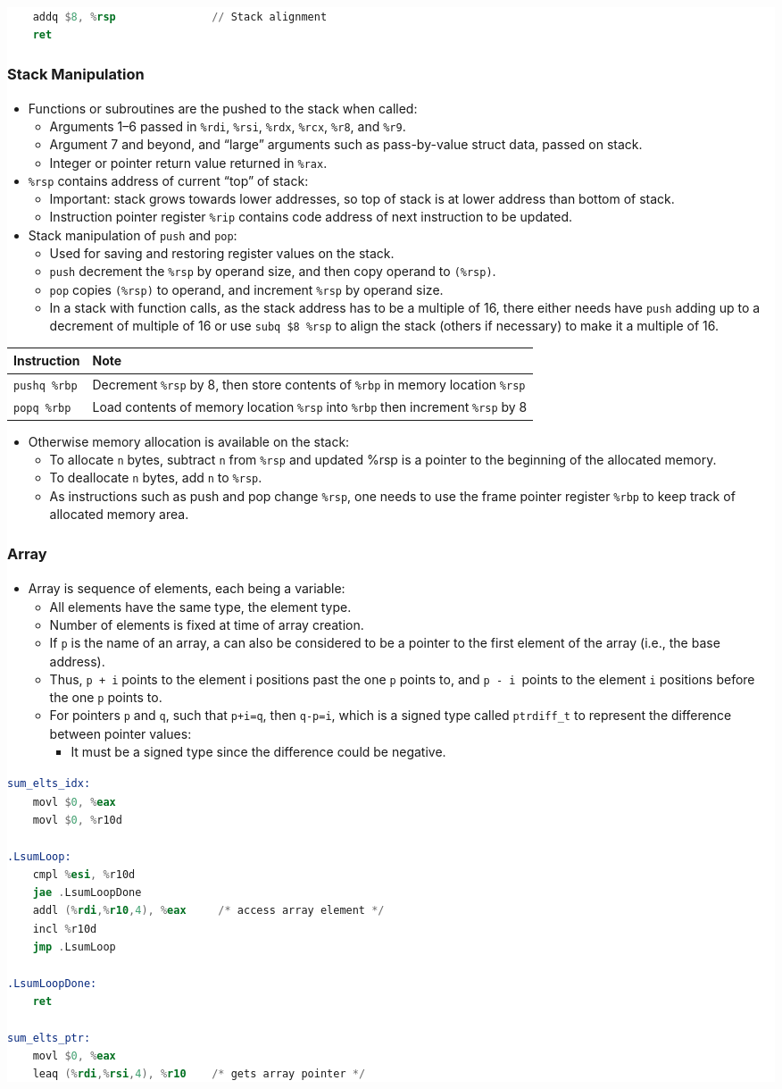 ```asm
	addq $8, %rsp               // Stack alignment 
	ret
```

### Stack Manipulation
- Functions or subroutines are the pushed to the stack when called:
	- Arguments 1–6 passed in `%rdi`, `%rsi`, `%rdx`, `%rcx`, `%r8`, and `%r9`.
	- Argument 7 and beyond, and “large” arguments such as pass-by-value struct data, passed on stack.
	- Integer or pointer return value returned in `%rax`.
- `%rsp` contains address of current “top” of stack:
	- Important: stack grows towards lower addresses, so top of stack is at lower address than bottom of stack.
	- Instruction pointer register `%rip` contains code address of next instruction to be updated.
- Stack manipulation of `push` and `pop`:
	- Used for saving and restoring register values on the stack.
	- `push` decrement the `%rsp` by operand size, and then copy operand to `(%rsp)`.
	- `pop` copies `(%rsp)` to operand, and increment `%rsp` by operand size.
	- In a stack with function calls, as the stack address has to be a multiple of 16, there either needs have `push` adding up to a decrement of multiple of 16 or use `subq $8 %rsp` to align the stack (others if necessary) to make it a multiple of 16.

|Instruction|Note|
|:--|:--|
|`pushq %rbp`|Decrement `%rsp` by 8, then store contents of `%rbp` in memory location `%rsp`|
|`popq %rbp`|Load contents of memory location `%rsp` into `%rbp` then increment `%rsp` by 8|

- Otherwise memory allocation is available on the stack:
	- To allocate `n` bytes, subtract `n` from `%rsp` and updated %rsp is a pointer to the beginning of the allocated memory.
	- To deallocate `n` bytes, add `n` to `%rsp`.
	- As instructions such as push and pop change `%rsp`, one needs to use the frame pointer register `%rbp` to keep track of allocated memory area.

### Array
- Array is sequence of elements, each being a variable:
	- All elements have the same type, the element type.
	- Number of elements is fixed at time of array creation.
	- If `p` is the name of an array, a can also be considered to be a pointer to the first element of the array (i.e., the base address).
	- Thus, `p + i` points to the element i positions past the one `p` points to, and `p - i `points to the element `i` positions before the one `p` points to.
	- For pointers `p` and `q`, such that `p+i=q`, then `q-p=i`, which is a signed type called `ptrdiff_t` to represent the difference between pointer values:
		- It must be a signed type since the difference could be negative.

```asm
sum_elts_idx:
    movl $0, %eax
    movl $0, %r10d

.LsumLoop:
    cmpl %esi, %r10d
    jae .LsumLoopDone
    addl (%rdi,%r10,4), %eax     /* access array element */
    incl %r10d
    jmp .LsumLoop

.LsumLoopDone:
    ret

sum_elts_ptr:
    movl $0, %eax
    leaq (%rdi,%rsi,4), %r10    /* gets array pointer */
```